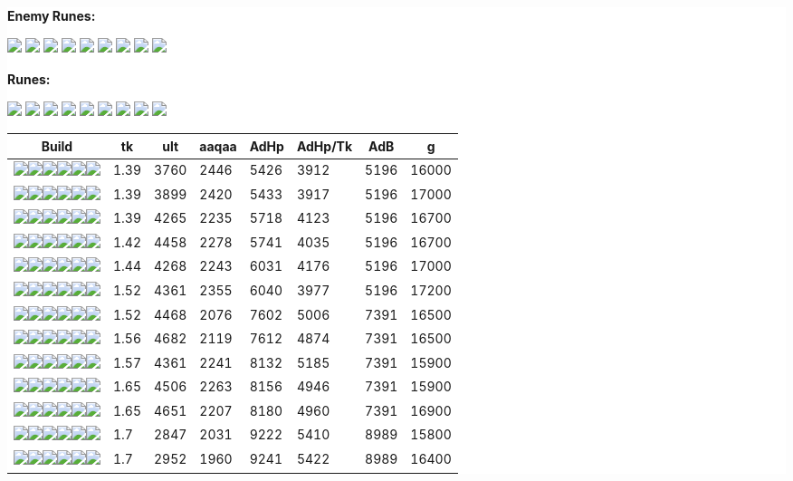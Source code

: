 

**Enemy Runes:**





![](/Styles/Precision/LethalTempo/LethalTempo.png)
![](/Styles/Precision/Triumph.png)
![](/Styles/Precision/LegendBloodline/LegendBloodline.png)
![](/Styles/Sorcery/LastStand/LastStand.png)
![](/Styles/Domination/EyeballCollection/EyeballCollection.png)
![](/Styles/Domination/TreasureHunter/TreasureHunter.png)
![](/StatMods/StatModsAttackSpeedIcon.png)
![](/StatMods/StatModsAdaptiveForceIcon.png)
![](/StatMods/StatModsArmorIcon.png)



**Runes:**


![](/Styles/Precision/PressTheAttack/PressTheAttack.png)
![](/Styles/Precision/Overheal.png)
![](/Styles/Precision/LegendAlacrity/LegendAlacrity.png)
![](/Styles/Precision/CutDown/CutDown.png)
![](/Styles/Sorcery/AbsoluteFocus/AbsoluteFocus.png)
![](/Styles/Sorcery/GatheringStorm/GatheringStorm.png)
![](/StatMods/StatModsAttackSpeedIcon.png)
![](/StatMods/StatModsAdaptiveForceIcon.png)
![](/StatMods/StatModsArmorIcon.png)





 Build |tk|ult|aaqaa|AdHp|AdHp/Tk|AdB|g
-|-|-|-|-|-|-|-
![](/item/6672.png)![](/item/3153.png)![](/item/3031.png)![](/item/3033.png)![](/item/3095.png)![](/item/1001.png)|1.39|3760|2446|5426|3912|5196|16000
![](/item/6672.png)![](/item/3153.png)![](/item/3031.png)![](/item/3033.png)![](/item/3094.png)![](/item/1038.png)|1.39|3899|2420|5433|3917|5196|17000
![](/item/6672.png)![](/item/3072.png)![](/item/3033.png)![](/item/3031.png)![](/item/3085.png)![](/item/1038.png)|1.39|4265|2235|5718|4123|5196|16700
![](/item/6672.png)![](/item/3072.png)![](/item/3033.png)![](/item/3031.png)![](/item/3046.png)![](/item/1038.png)|1.42|4458|2278|5741|4035|5196|16700
![](/item/3072.png)![](/item/3033.png)![](/item/3153.png)![](/item/3031.png)![](/item/3046.png)![](/item/1038.png)|1.44|4268|2243|6031|4176|5196|17000
![](/item/3072.png)![](/item/3033.png)![](/item/3153.png)![](/item/3031.png)![](/item/3094.png)![](/item/1038.png)|1.52|4361|2355|6040|3977|5196|17200
![](/item/6673.png)![](/item/3033.png)![](/item/3031.png)![](/item/6676.png)![](/item/3085.png)![](/item/1038.png)|1.52|4468|2076|7602|5006|7391|16500
![](/item/6673.png)![](/item/3033.png)![](/item/3031.png)![](/item/6676.png)![](/item/3046.png)![](/item/1038.png)|1.56|4682|2119|7612|4874|7391|16500
![](/item/6672.png)![](/item/3072.png)![](/item/3033.png)![](/item/3031.png)![](/item/6673.png)![](/item/1001.png)|1.57|4361|2241|8132|5185|7391|15900
![](/item/6673.png)![](/item/3033.png)![](/item/3031.png)![](/item/3095.png)![](/item/3072.png)![](/item/1001.png)|1.65|4506|2263|8156|4946|7391|15900
![](/item/6673.png)![](/item/3033.png)![](/item/3031.png)![](/item/3072.png)![](/item/3094.png)![](/item/1038.png)|1.65|4651|2207|8180|4960|7391|16900
![](/item/6672.png)![](/item/3153.png)![](/item/3026.png)![](/item/3033.png)![](/item/3091.png)![](/item/1001.png)|1.7|2847|2031|9222|5410|8989|15800
![](/item/6672.png)![](/item/3153.png)![](/item/3026.png)![](/item/3033.png)![](/item/3085.png)![](/item/1038.png)|1.7|2952|1960|9241|5422|8989|16400